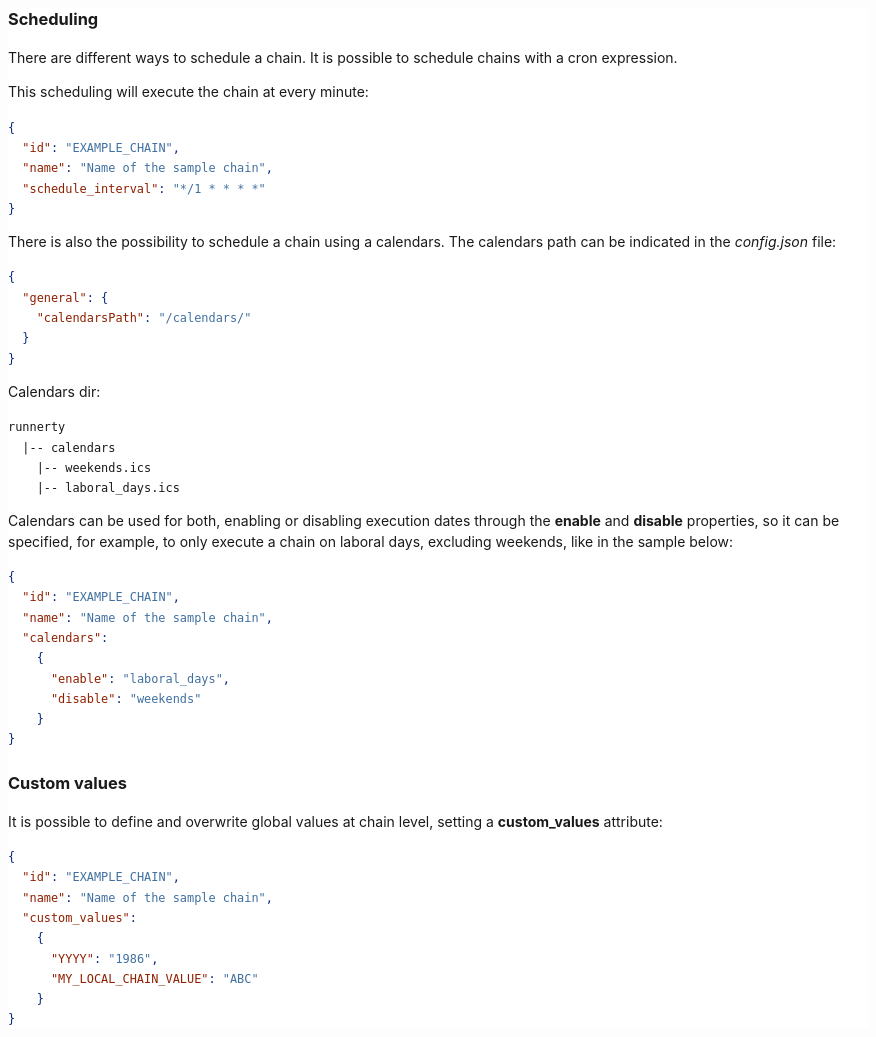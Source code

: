 

### Scheduling

There are different ways to schedule a chain. It is possible to schedule chains with a cron expression.

This scheduling will execute the chain at every minute:

```json
{
  "id": "EXAMPLE_CHAIN",
  "name": "Name of the sample chain",
  "schedule_interval": "*/1 * * * *"
}
```

There is also the possibility to schedule a chain using a calendars. The calendars path can be indicated in the *config.json* file:

```json
{
  "general": {
    "calendarsPath": "/calendars/"
  }
}
```

Calendars dir:
```
runnerty
  |-- calendars
    |-- weekends.ics
    |-- laboral_days.ics
```

Calendars can be used for both, enabling or disabling execution dates through the **enable** and **disable** properties, so it can be specified, for example, to only execute a chain on laboral days, excluding weekends, like in the sample below:

```json
{
  "id": "EXAMPLE_CHAIN",
  "name": "Name of the sample chain",
  "calendars": 
    {
      "enable": "laboral_days",
      "disable": "weekends"
    }
}
```

### Custom values

It is possible to define and overwrite global values at chain level, setting a **custom_values** attribute:
```json
{
  "id": "EXAMPLE_CHAIN",
  "name": "Name of the sample chain",
  "custom_values": 
    {
      "YYYY": "1986",
      "MY_LOCAL_CHAIN_VALUE": "ABC"
    }
}
```
